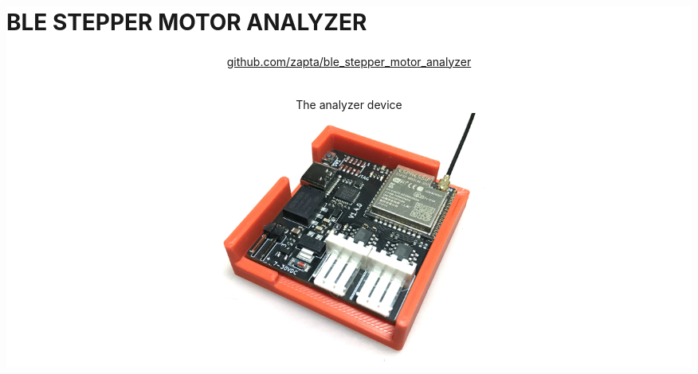 # BLE STEPPER MOTOR ANALYZER

<div align="center">
<a  href="https://github.com/zapta/ble_stepper_motor_analyzer">github.com/zapta/ble_stepper_motor_analyzer</a>
</div>

<p align="center">
  <br>
  The analyzer device<br>
  <img src="./www/device_overall.jpg" style="width: 350px;" />
</p>
